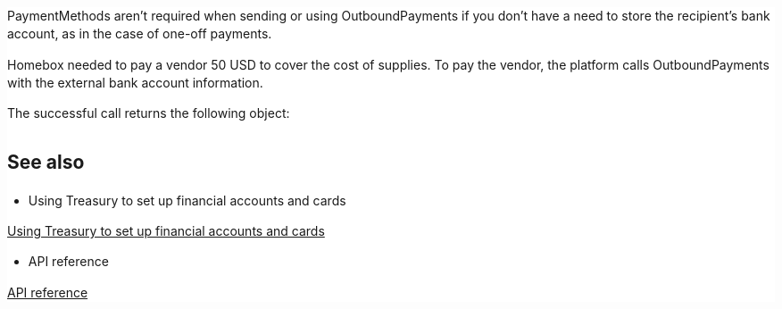 PaymentMethods aren’t required when sending or using OutboundPayments if you don’t have a need to store the recipient’s bank account, as in the case of one-off payments.

Homebox needed to pay a vendor 50 USD to cover the cost of supplies. To pay the vendor, the platform calls OutboundPayments with the external bank account information.

The successful call returns the following object:

## See also

- Using Treasury to set up financial accounts and cards

[Using Treasury to set up financial accounts and cards](/treasury/examples/financial-accounts)

- API reference

[API reference](/api/treasury/financial_accounts)
